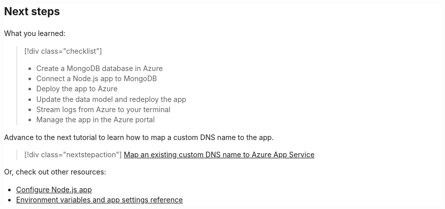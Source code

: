 <a name="next"></a>
## Next steps

What you learned:

> [!div class="checklist"]
> * Create a MongoDB database in Azure
> * Connect a Node.js app to MongoDB
> * Deploy the app to Azure
> * Update the data model and redeploy the app
> * Stream logs from Azure to your terminal
> * Manage the app in the Azure portal

Advance to the next tutorial to learn how to map a custom DNS name to the app.

> [!div class="nextstepaction"] 
> [Map an existing custom DNS name to Azure App Service](app-service-web-tutorial-custom-domain.md)

Or, check out other resources:

- [Configure Node.js app](configure-language-nodejs.md)
- [Environment variables and app settings reference](reference-app-settings.md)